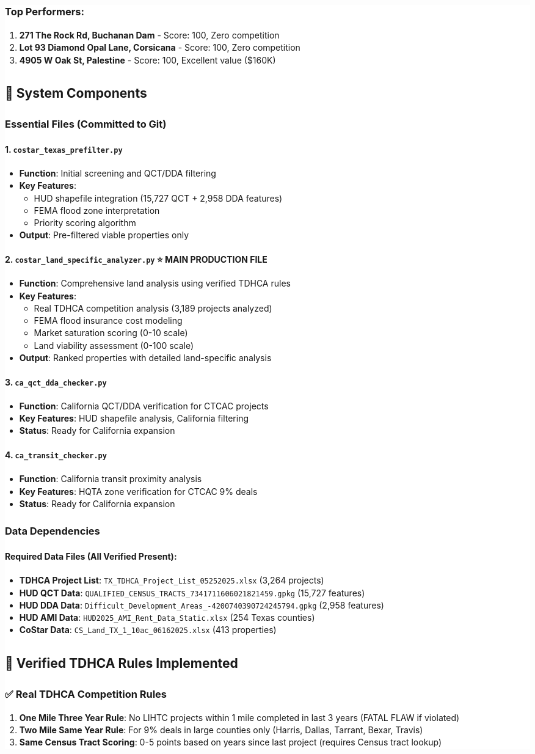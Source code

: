 ### **Top Performers**:
1. **271 The Rock Rd, Buchanan Dam** - Score: 100, Zero competition
2. **Lot 93 Diamond Opal Lane, Corsicana** - Score: 100, Zero competition  
3. **4905 W Oak St, Palestine** - Score: 100, Excellent value ($160K)

## 🔧 **System Components**

### **Essential Files (Committed to Git)**

#### **1. `costar_texas_prefilter.py`**
- **Function**: Initial screening and QCT/DDA filtering
- **Key Features**: 
  - HUD shapefile integration (15,727 QCT + 2,958 DDA features)
  - FEMA flood zone interpretation
  - Priority scoring algorithm
- **Output**: Pre-filtered viable properties only

#### **2. `costar_land_specific_analyzer.py`** ⭐ **MAIN PRODUCTION FILE**
- **Function**: Comprehensive land analysis using verified TDHCA rules
- **Key Features**:
  - Real TDHCA competition analysis (3,189 projects analyzed)
  - FEMA flood insurance cost modeling
  - Market saturation scoring (0-10 scale)
  - Land viability assessment (0-100 scale)
- **Output**: Ranked properties with detailed land-specific analysis

#### **3. `ca_qct_dda_checker.py`**
- **Function**: California QCT/DDA verification for CTCAC projects
- **Key Features**: HUD shapefile analysis, California filtering
- **Status**: Ready for California expansion

#### **4. `ca_transit_checker.py`**  
- **Function**: California transit proximity analysis
- **Key Features**: HQTA zone verification for CTCAC 9% deals
- **Status**: Ready for California expansion

### **Data Dependencies**

#### **Required Data Files** (All Verified Present):
- **TDHCA Project List**: `TX_TDHCA_Project_List_05252025.xlsx` (3,264 projects)
- **HUD QCT Data**: `QUALIFIED_CENSUS_TRACTS_7341711606021821459.gpkg` (15,727 features)
- **HUD DDA Data**: `Difficult_Development_Areas_-4200740390724245794.gpkg` (2,958 features)
- **HUD AMI Data**: `HUD2025_AMI_Rent_Data_Static.xlsx` (254 Texas counties)
- **CoStar Data**: `CS_Land_TX_1_10ac_06162025.xlsx` (413 properties)

## 🎯 **Verified TDHCA Rules Implemented**

### **✅ Real TDHCA Competition Rules**
1. **One Mile Three Year Rule**: No LIHTC projects within 1 mile completed in last 3 years (FATAL FLAW if violated)
2. **Two Mile Same Year Rule**: For 9% deals in large counties only (Harris, Dallas, Tarrant, Bexar, Travis)
3. **Same Census Tract Scoring**: 0-5 points based on years since last project (requires Census tract lookup)
